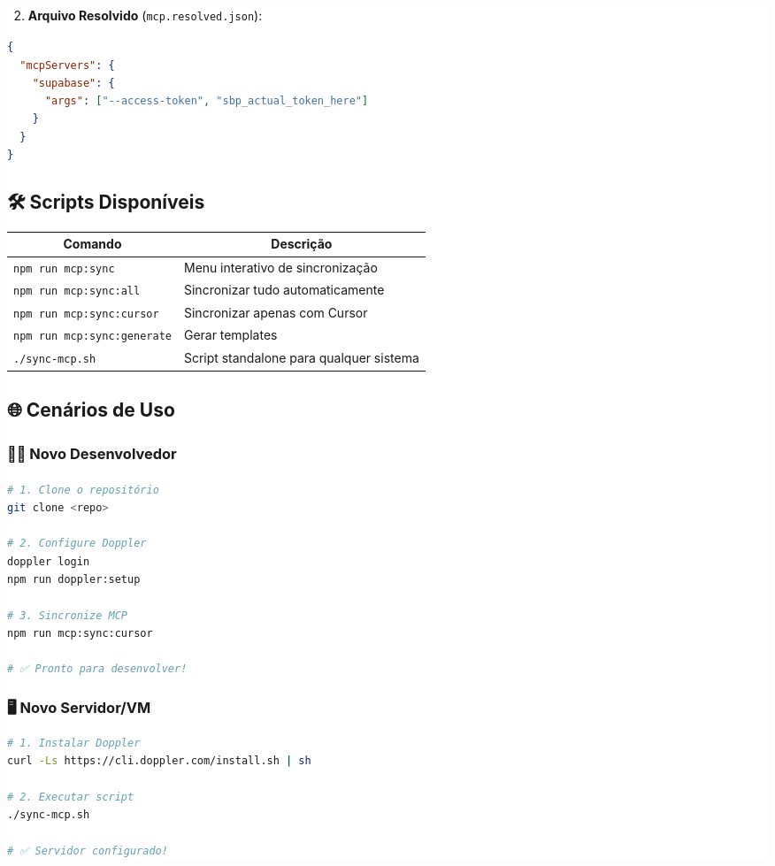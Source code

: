 2. **Arquivo Resolvido** (`mcp.resolved.json`):
```json
{
  "mcpServers": {
    "supabase": {
      "args": ["--access-token", "sbp_actual_token_here"]
    }
  }
}
```

## 🛠️ **Scripts Disponíveis**

| Comando | Descrição |
|---------|-----------|
| `npm run mcp:sync` | Menu interativo de sincronização |
| `npm run mcp:sync:all` | Sincronizar tudo automaticamente |
| `npm run mcp:sync:cursor` | Sincronizar apenas com Cursor |
| `npm run mcp:sync:generate` | Gerar templates |
| `./sync-mcp.sh` | Script standalone para qualquer sistema |

## 🌐 **Cenários de Uso**

### 👨‍💻 **Novo Desenvolvedor**
```bash
# 1. Clone o repositório
git clone <repo>

# 2. Configure Doppler
doppler login
npm run doppler:setup

# 3. Sincronize MCP
npm run mcp:sync:cursor

# ✅ Pronto para desenvolver!
```

### 🖥️ **Novo Servidor/VM**
```bash
# 1. Instalar Doppler
curl -Ls https://cli.doppler.com/install.sh | sh

# 2. Executar script
./sync-mcp.sh

# ✅ Servidor configurado!
```
